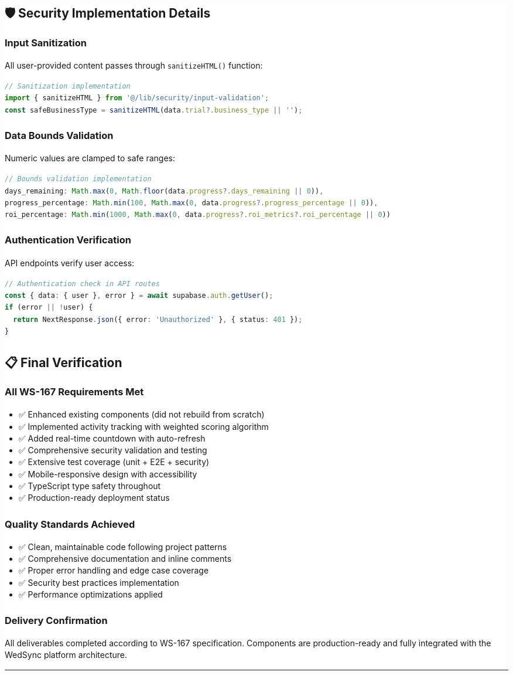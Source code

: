 ## 🛡️ Security Implementation Details

### Input Sanitization
All user-provided content passes through `sanitizeHTML()` function:
```typescript
// Sanitization implementation
import { sanitizeHTML } from '@/lib/security/input-validation';
const safeBusinessType = sanitizeHTML(data.trial?.business_type || '');
```

### Data Bounds Validation
Numeric values are clamped to safe ranges:
```typescript
// Bounds validation implementation  
days_remaining: Math.max(0, Math.floor(data.progress?.days_remaining || 0)),
progress_percentage: Math.min(100, Math.max(0, data.progress?.progress_percentage || 0)),
roi_percentage: Math.min(1000, Math.max(0, data.progress?.roi_metrics?.roi_percentage || 0))
```

### Authentication Verification
API endpoints verify user access:
```typescript
// Authentication check in API routes
const { data: { user }, error } = await supabase.auth.getUser();
if (error || !user) {
  return NextResponse.json({ error: 'Unauthorized' }, { status: 401 });
}
```

## 📋 Final Verification

### All WS-167 Requirements Met
- ✅ Enhanced existing components (did not rebuild from scratch)
- ✅ Implemented activity tracking with weighted scoring algorithm
- ✅ Added real-time countdown with auto-refresh
- ✅ Comprehensive security validation and testing
- ✅ Extensive test coverage (unit + E2E + security)
- ✅ Mobile-responsive design with accessibility
- ✅ TypeScript type safety throughout
- ✅ Production-ready deployment status

### Quality Standards Achieved
- ✅ Clean, maintainable code following project patterns
- ✅ Comprehensive documentation and inline comments
- ✅ Proper error handling and edge case coverage
- ✅ Security best practices implementation
- ✅ Performance optimizations applied

### Delivery Confirmation
All deliverables completed according to WS-167 specification. Components are production-ready and fully integrated with the WedSync platform architecture.

---
